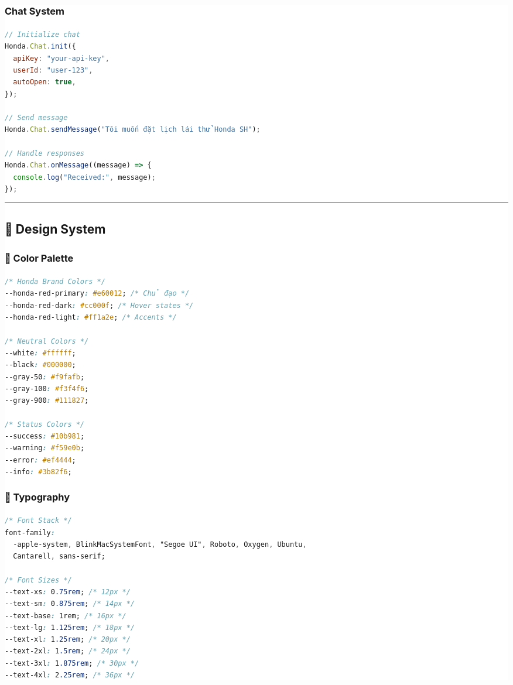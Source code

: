 ### **Chat System**

```javascript
// Initialize chat
Honda.Chat.init({
  apiKey: "your-api-key",
  userId: "user-123",
  autoOpen: true,
});

// Send message
Honda.Chat.sendMessage("Tôi muốn đặt lịch lái thử Honda SH");

// Handle responses
Honda.Chat.onMessage((message) => {
  console.log("Received:", message);
});
```

---

## 🎨 Design System

### **🎨 Color Palette**

```css
/* Honda Brand Colors */
--honda-red-primary: #e60012; /* Chủ đạo */
--honda-red-dark: #cc000f; /* Hover states */
--honda-red-light: #ff1a2e; /* Accents */

/* Neutral Colors */
--white: #ffffff;
--black: #000000;
--gray-50: #f9fafb;
--gray-100: #f3f4f6;
--gray-900: #111827;

/* Status Colors */
--success: #10b981;
--warning: #f59e0b;
--error: #ef4444;
--info: #3b82f6;
```

### **📝 Typography**

```css
/* Font Stack */
font-family:
  -apple-system, BlinkMacSystemFont, "Segoe UI", Roboto, Oxygen, Ubuntu,
  Cantarell, sans-serif;

/* Font Sizes */
--text-xs: 0.75rem; /* 12px */
--text-sm: 0.875rem; /* 14px */
--text-base: 1rem; /* 16px */
--text-lg: 1.125rem; /* 18px */
--text-xl: 1.25rem; /* 20px */
--text-2xl: 1.5rem; /* 24px */
--text-3xl: 1.875rem; /* 30px */
--text-4xl: 2.25rem; /* 36px */
```
